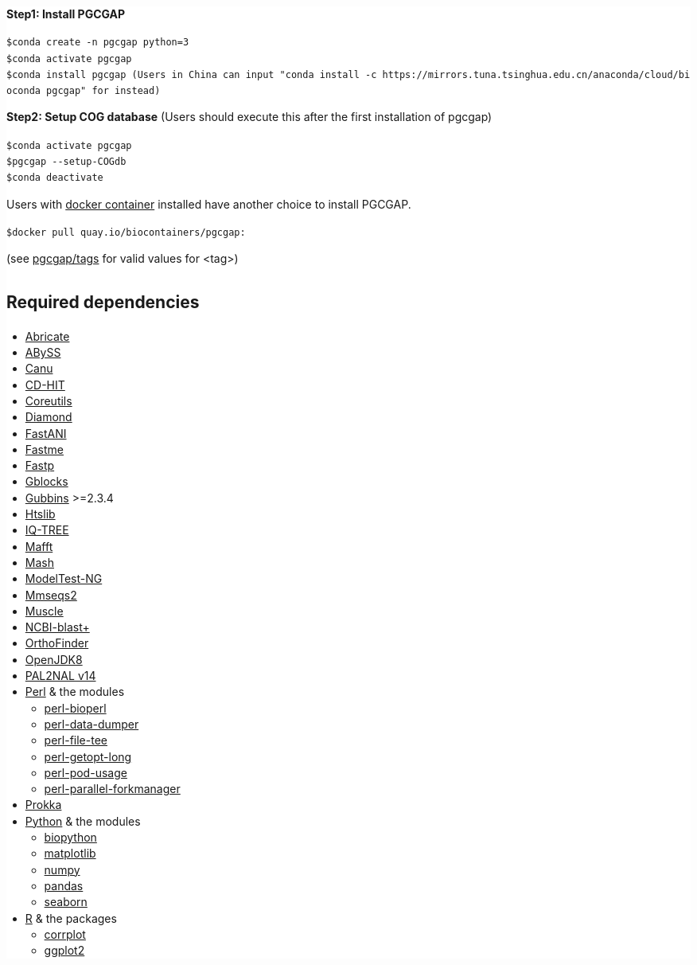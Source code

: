 **Step1: Install PGCGAP**

    $conda create -n pgcgap python=3
    $conda activate pgcgap
    $conda install pgcgap (Users in China can input "conda install -c https://mirrors.tuna.tsinghua.edu.cn/anaconda/cloud/bioconda pgcgap" for instead)

**Step2: Setup COG database** (Users should execute this after the first
installation of pgcgap)

    $conda activate pgcgap
    $pgcgap --setup-COGdb
    $conda deactivate

Users with [docker container](https://hub.docker.com/) installed have
another choice to install PGCGAP.

    $docker pull quay.io/biocontainers/pgcgap:

(see
[pgcgap/tags](https://quay.io/repository/biocontainers/pgcgap?tab=tags)
for valid values for \<tag\>)

## Required dependencies

-   [Abricate](https://github.com/tseemann/abricate)
-   [ABySS](http://www.bcgsc.ca/platform/bioinfo/software/abyss/)
-   [Canu](http://canu.readthedocs.org/)
-   [CD-HIT](http://weizhongli-lab.org/cd-hit/)
-   [Coreutils](https://www.gnu.org/software/coreutils/)
-   [Diamond](https://github.com/bbuchfink/diamond)
-   [FastANI](https://github.com/ParBLiSS/FastANI)
-   [Fastme](http://www.atgc-montpellier.fr/fastme/binaries.php)
-   [Fastp](https://github.com/OpenGene/fastp)
-   [Gblocks](http://molevol.cmima.csic.es/castresana/Gblocks_server.html)
-   [Gubbins](https://github.com/sanger-pathogens/gubbins) \>=2.3.4
-   [Htslib](https://github.com/samtools/htslib)
-   [IQ-TREE](http://www.iqtree.org/)
-   [Mafft](https://mafft.cbrc.jp/alignment/software/)
-   [Mash](https://github.com/marbl/Mash)
-   [ModelTest-NG](https://github.com/ddarriba/modeltest)
-   [Mmseqs2](https://github.com/soedinglab/mmseqs2)
-   [Muscle](https://www.ebi.ac.uk/Tools/msa/muscle/)
-   [NCBI-blast+](https://blast.ncbi.nlm.nih.gov/Blast.cgi?CMD=Web&PAGE_TYPE=BlastDocs&DOC_TYPE=Download)
-   [OrthoFinder](https://github.com/davidemms/OrthoFinder)
-   [OpenJDK8](https://openjdk.java.net/)
-   [PAL2NAL v14](http://www.bork.embl.de/pal2nal/)
-   [Perl](http://www.perl.org/get.html) & the modules
    -   [perl-bioperl](http://metacpan.org/pod/BioPerl)
    -   [perl-data-dumper](http://metacpan.org/pod/Data::Dumper)
    -   [perl-file-tee](http://metacpan.org/pod/File::Tee)
    -   [perl-getopt-long](http://metacpan.org/pod/Getopt::Long)
    -   [perl-pod-usage](http://search.cpan.org/~marekr/Pod-Usage-1.69/)
    -   [perl-parallel-forkmanager](https://metacpan.org/pod/release/DLUX/Parallel-ForkManager-0.7.5/ForkManager.pm)
-   [Prokka](https://github.com/tseemann/prokka)
-   [Python](https://www.python.org/) & the modules
    -   [biopython](https://biopython.org/)
    -   [matplotlib](https://matplotlib.org/)
    -   [numpy](http://www.numpy.org/)
    -   [pandas](http://pandas.pydata.org/)
    -   [seaborn](http://seaborn.pydata.org/)
-   [R](https://www.r-project.org/) & the packages
    -   [corrplot](https://cran.r-project.org/web/packages/corrplot/index.html)
    -   [ggplot2](https://cran.r-project.org/web/packages/ggplot2/)